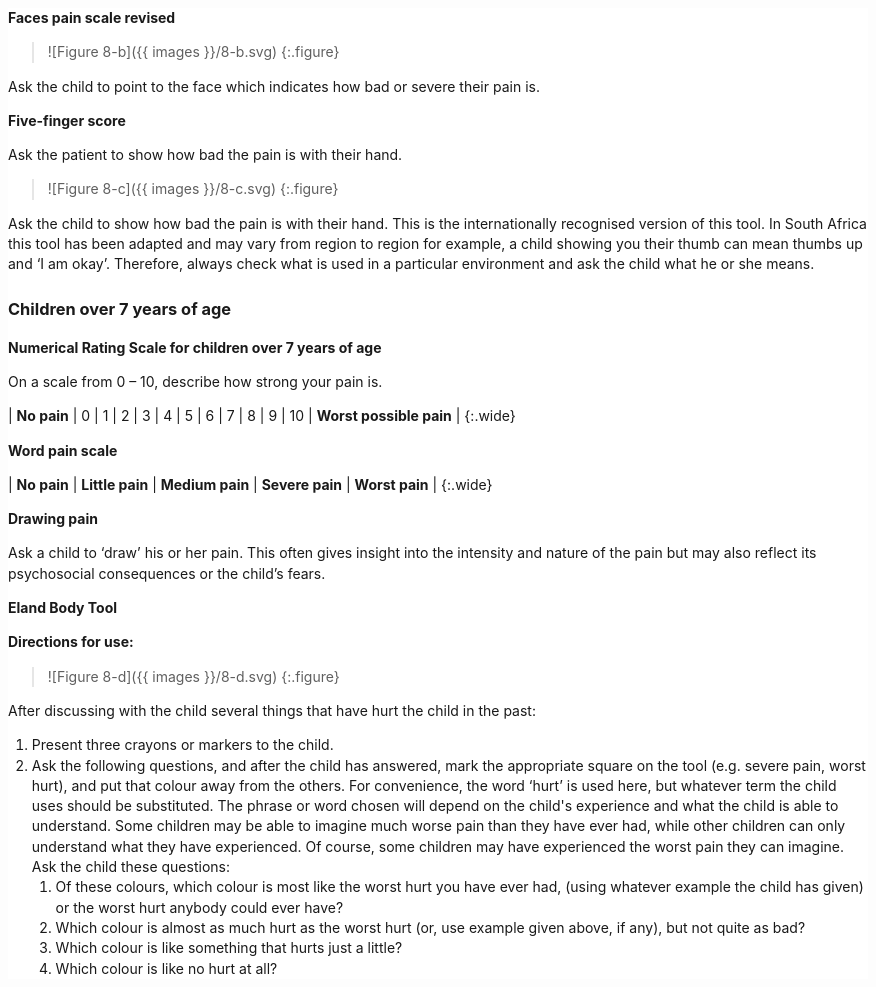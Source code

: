 **Faces pain scale revised**

> ![Figure 8-b]({{ images }}/8-b.svg)
{:.figure}

Ask the child to point to the face which indicates how bad or severe their pain is.

**Five-finger score**

Ask the patient to show how bad the pain is with their hand.

> ![Figure 8-c]({{ images }}/8-c.svg)
{:.figure}

Ask the child to show how bad the pain is with their hand. This is the internationally recognised version of this tool. In South Africa this tool has been adapted and may vary from region to region for example, a child showing you their thumb can mean thumbs up and ‘I am okay’. Therefore, always check what is used in a particular environment and ask the child what he or she means.

### Children over 7 years of age

**Numerical Rating Scale for children over 7 years of age**

On a scale from 0 – 10, describe how strong your pain is.

| **No pain** | 0   | 1   | 2   | 3   | 4   | 5   | 6   | 7   | 8   | 9   | 10  | **Worst possible pain** |
{:.wide}

**Word pain scale**

| **No pain** | **Little pain** | **Medium pain** | **Severe pain** | **Worst pain** |
{:.wide}

**Drawing pain**

Ask a child to ‘draw’ his or her pain. This often gives insight into the intensity and nature of the pain but may also reflect its psychosocial consequences or the child’s fears.

**Eland Body Tool**

**Directions for use:**

> ![Figure 8-d]({{ images }}/8-d.svg)
{:.figure}

After discussing with the child several things that have hurt the child in the past:

1. Present three crayons or markers to the child.
2. Ask the following questions, and after the child has answered, mark the appropriate square on the tool (e.g. severe pain, worst hurt), and put that colour away from the others. For convenience, the word ‘hurt’ is used here, but whatever term the child uses should be substituted. The phrase or word chosen will depend on the child's experience and what the child is able to understand. Some children may be able to imagine much worse pain than they have ever had, while other children can only understand what they have experienced. Of course, some children may have experienced the worst pain they can imagine. Ask the child these questions:
   1. Of these colours, which colour is most like the worst hurt you have ever had, (using whatever example the child has given) or the worst hurt anybody could ever have?
   2. Which colour is almost as much hurt as the worst hurt (or, use example given above, if any), but not quite as bad?
   3. Which colour is like something that hurts just a little?
   4. Which colour is like no hurt at all?
